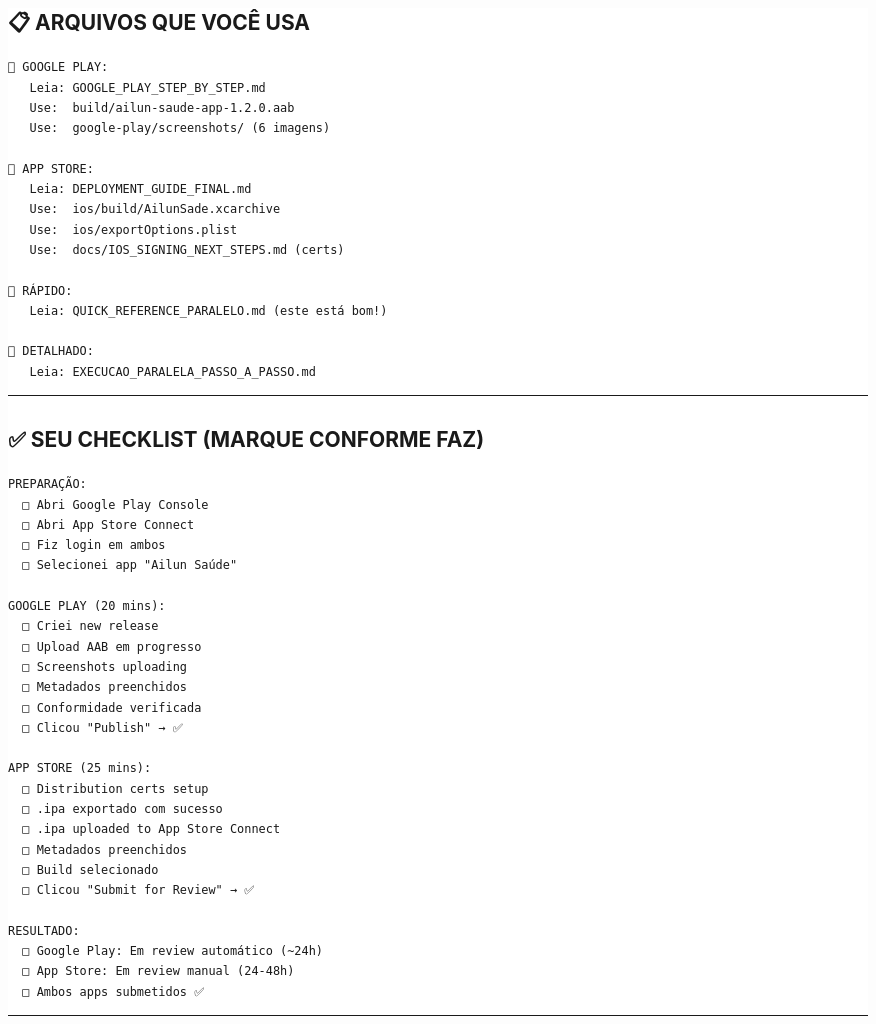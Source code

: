 
## 📋 ARQUIVOS QUE VOCÊ USA

```
📖 GOOGLE PLAY:
   Leia: GOOGLE_PLAY_STEP_BY_STEP.md
   Use:  build/ailun-saude-app-1.2.0.aab
   Use:  google-play/screenshots/ (6 imagens)

📖 APP STORE:
   Leia: DEPLOYMENT_GUIDE_FINAL.md
   Use:  ios/build/AilunSade.xcarchive
   Use:  ios/exportOptions.plist
   Use:  docs/IOS_SIGNING_NEXT_STEPS.md (certs)

📖 RÁPIDO:
   Leia: QUICK_REFERENCE_PARALELO.md (este está bom!)

📖 DETALHADO:
   Leia: EXECUCAO_PARALELA_PASSO_A_PASSO.md
```

---

## ✅ SEU CHECKLIST (MARQUE CONFORME FAZ)

```
PREPARAÇÃO:
  □ Abri Google Play Console
  □ Abri App Store Connect
  □ Fiz login em ambos
  □ Selecionei app "Ailun Saúde"

GOOGLE PLAY (20 mins):
  □ Criei new release
  □ Upload AAB em progresso
  □ Screenshots uploading
  □ Metadados preenchidos
  □ Conformidade verificada
  □ Clicou "Publish" → ✅

APP STORE (25 mins):
  □ Distribution certs setup
  □ .ipa exportado com sucesso
  □ .ipa uploaded to App Store Connect
  □ Metadados preenchidos
  □ Build selecionado
  □ Clicou "Submit for Review" → ✅

RESULTADO:
  □ Google Play: Em review automático (~24h)
  □ App Store: Em review manual (24-48h)
  □ Ambos apps submetidos ✅
```

---